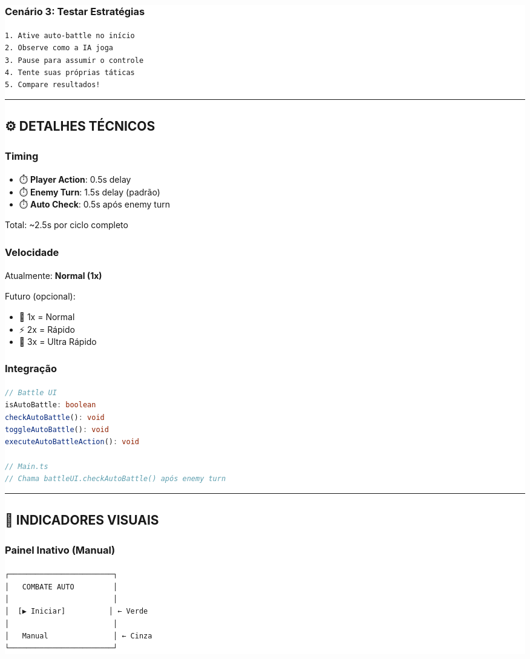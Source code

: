 ### **Cenário 3: Testar Estratégias**
```
1. Ative auto-battle no início
2. Observe como a IA joga
3. Pause para assumir o controle
4. Tente suas próprias táticas
5. Compare resultados!
```

---

## ⚙️ **DETALHES TÉCNICOS**

### **Timing**

- ⏱️ **Player Action**: 0.5s delay
- ⏱️ **Enemy Turn**: 1.5s delay (padrão)
- ⏱️ **Auto Check**: 0.5s após enemy turn

Total: ~2.5s por ciclo completo

### **Velocidade**

Atualmente: **Normal (1x)**

Futuro (opcional):
- 🐌 1x = Normal
- ⚡ 2x = Rápido
- 🚀 3x = Ultra Rápido

### **Integração**

```typescript
// Battle UI
isAutoBattle: boolean
checkAutoBattle(): void
toggleAutoBattle(): void
executeAutoBattleAction(): void

// Main.ts
// Chama battleUI.checkAutoBattle() após enemy turn
```

---

## 🎨 **INDICADORES VISUAIS**

### **Painel Inativo (Manual)**
```
┌────────────────────────┐
│   COMBATE AUTO         │
│                        │
│  [▶️ Iniciar]          │ ← Verde
│                        │
│   Manual               │ ← Cinza
└────────────────────────┘
```
